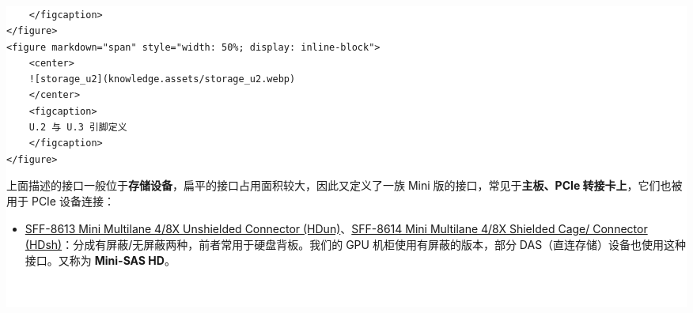         </figcaption>
    </figure>
    <figure markdown="span" style="width: 50%; display: inline-block">
        <center>
        ![storage_u2](knowledge.assets/storage_u2.webp)
        </center>
        <figcaption>
        U.2 与 U.3 引脚定义
        </figcaption>
    </figure>

上面描述的接口一般位于**存储设备**，扁平的接口占用面积较大，因此又定义了一族 Mini 版的接口，常见于**主板、PCIe 转接卡上**，它们也被用于 PCIe 设备连接：

- [SFF-8613 Mini Multilane 4/8X Unshielded Connector (HDun)](https://members.snia.org/document/dl/25938)、[SFF-8614 Mini Multilane 4/8X Shielded Cage/ Connector (HDsh)](https://members.snia.org/document/dl/25939)：分成有屏蔽/无屏蔽两种，前者常用于硬盘背板。我们的 GPU 机柜使用有屏蔽的版本，部分 DAS（直连存储）设备也使用这种接口。又称为 **Mini-SAS HD**。

    <figure markdown="span" style="width: 49%; display: inline-block">
        <center>